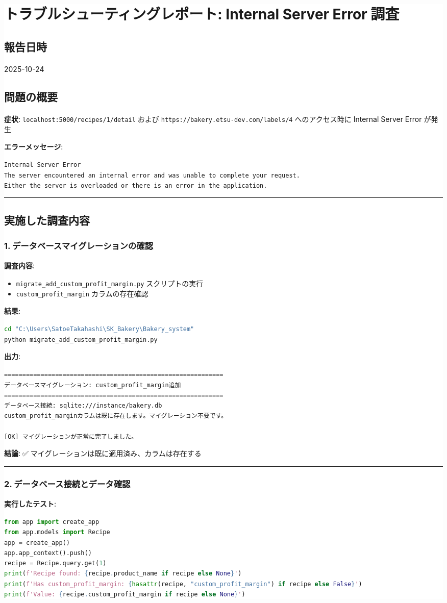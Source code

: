 # トラブルシューティングレポート: Internal Server Error 調査

## 報告日時
2025-10-24

## 問題の概要

**症状**: `localhost:5000/recipes/1/detail` および `https://bakery.etsu-dev.com/labels/4` へのアクセス時に Internal Server Error が発生

**エラーメッセージ**:
```
Internal Server Error
The server encountered an internal error and was unable to complete your request.
Either the server is overloaded or there is an error in the application.
```

---

## 実施した調査内容

### 1. データベースマイグレーションの確認

**調査内容**:
- `migrate_add_custom_profit_margin.py` スクリプトの実行
- `custom_profit_margin` カラムの存在確認

**結果**:
```bash
cd "C:\Users\SatoeTakahashi\SK_Bakery\Bakery_system"
python migrate_add_custom_profit_margin.py
```

**出力**:
```
============================================================
データベースマイグレーション: custom_profit_margin追加
============================================================
データベース接続: sqlite:///instance/bakery.db
custom_profit_marginカラムは既に存在します。マイグレーション不要です。

[OK] マイグレーションが正常に完了しました。
```

**結論**: ✅ マイグレーションは既に適用済み、カラムは存在する

---

### 2. データベース接続とデータ確認

**実行したテスト**:
```python
from app import create_app
from app.models import Recipe
app = create_app()
app.app_context().push()
recipe = Recipe.query.get(1)
print(f'Recipe found: {recipe.product_name if recipe else None}')
print(f'Has custom_profit_margin: {hasattr(recipe, "custom_profit_margin") if recipe else False}')
print(f'Value: {recipe.custom_profit_margin if recipe else None}')
```
